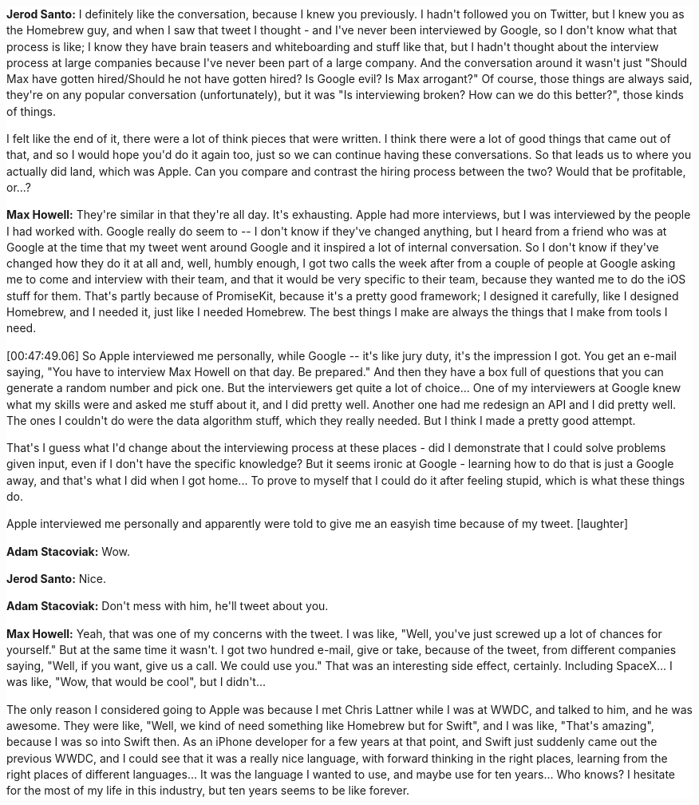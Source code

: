 **Jerod Santo:** I definitely like the conversation, because I knew you previously. I hadn't followed you on Twitter, but I knew you as the Homebrew guy, and when I saw that tweet I thought - and I've never been interviewed by Google, so I don't know what that process is like; I know they have brain teasers and whiteboarding and stuff like that, but I hadn't thought about the interview process at large companies because I've never been part of a large company. And the conversation around it wasn't just "Should Max have gotten hired/Should he not have gotten hired? Is Google evil? Is Max arrogant?" Of course, those things are always said, they're on any popular conversation (unfortunately), but it was "Is interviewing broken? How can we do this better?", those kinds of things.

I felt like the end of it, there were a lot of think pieces that were written. I think there were a lot of good things that came out of that, and so I would hope you'd do it again too, just so we can continue having these conversations. So that leads us to where you actually did land, which was Apple. Can you compare and contrast the hiring process between the two? Would that be profitable, or...?

**Max Howell:** They're similar in that they're all day. It's exhausting. Apple had more interviews, but I was interviewed by the people I had worked with. Google really do seem to -- I don't know if they've changed anything, but I heard from a friend who was at Google at the time that my tweet went around Google and it inspired a lot of internal conversation. So I don't know if they've changed how they do it at all and, well, humbly enough, I got two calls the week after from a couple of people at Google asking me to come and interview with their team, and that it would be very specific to their team, because they wanted me to do the iOS stuff for them. That's partly because of PromiseKit, because it's a pretty good framework; I designed it carefully, like I designed Homebrew, and I needed it, just like I needed Homebrew. The best things I make are always the things that I make from tools I need.

\[00:47:49.06\] So Apple interviewed me personally, while Google -- it's like jury duty, it's the impression I got. You get an e-mail saying, "You have to interview Max Howell on that day. Be prepared." And then they have a box full of questions that you can generate a random number and pick one. But the interviewers get quite a lot of choice... One of my interviewers at Google knew what my skills were and asked me stuff about it, and I did pretty well. Another one had me redesign an API and I did pretty well. The ones I couldn't do were the data algorithm stuff, which they really needed. But I think I made a pretty good attempt.

That's I guess what I'd change about the interviewing process at these places - did I demonstrate that I could solve problems given input, even if I don't have the specific knowledge? But it seems ironic at Google - learning how to do that is just a Google away, and that's what I did when I got home... To prove to myself that I could do it after feeling stupid, which is what these things do.

Apple interviewed me personally and apparently were told to give me an easyish time because of my tweet. \[laughter\]

**Adam Stacoviak:** Wow.

**Jerod Santo:** Nice.

**Adam Stacoviak:** Don't mess with him, he'll tweet about you.

**Max Howell:** Yeah, that was one of my concerns with the tweet. I was like, "Well, you've just screwed up a lot of chances for yourself." But at the same time it wasn't. I got two hundred e-mail, give or take, because of the tweet, from different companies saying, "Well, if you want, give us a call. We could use you." That was an interesting side effect, certainly. Including SpaceX... I was like, "Wow, that would be cool", but I didn't...

The only reason I considered going to Apple was because I met Chris Lattner while I was at WWDC, and talked to him, and he was awesome. They were like, "Well, we kind of need something like Homebrew but for Swift", and I was like, "That's amazing", because I was so into Swift then. As an iPhone developer for a few years at that point, and Swift just suddenly came out the previous WWDC, and I could see that it was a really nice language, with forward thinking in the right places, learning from the right places of different languages... It was the language I wanted to use, and maybe use for ten years... Who knows? I hesitate for the most of my life in this industry, but ten years seems to be like forever.
